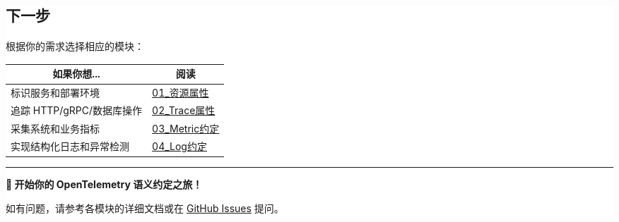 ## 下一步

根据你的需求选择相应的模块：

| 如果你想... | 阅读 |
|------------|------|
| 标识服务和部署环境 | [01_资源属性](01_资源属性/) |
| 追踪 HTTP/gRPC/数据库操作 | [02_Trace属性](02_Trace属性/) |
| 采集系统和业务指标 | [03_Metric约定](03_Metric约定/) |
| 实现结构化日志和异常检测 | [04_Log约定](04_Log约定/) |

---

**🎉 开始你的 OpenTelemetry 语义约定之旅！**

如有问题，请参考各模块的详细文档或在 [GitHub Issues](https://github.com/open-telemetry/opentelemetry-go/issues) 提问。
